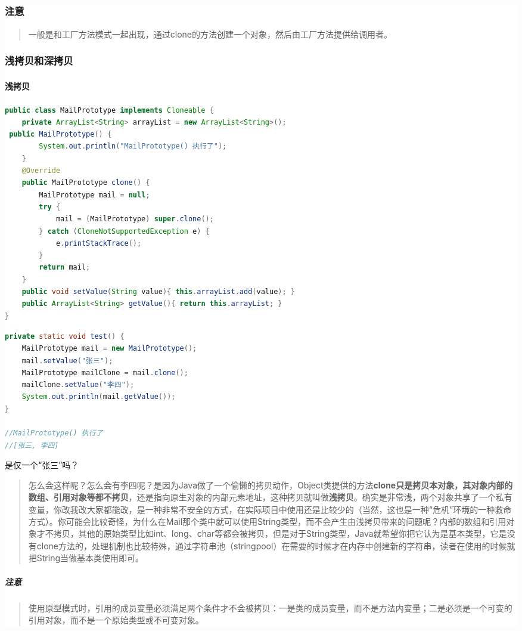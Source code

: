 ### 注意

> 一般是和工厂方法模式一起出现，通过clone的方法创建一个对象，然后由工厂方法提供给调用者。

### 浅拷贝和深拷贝

#### 浅拷贝

```java
public class MailPrototype implements Cloneable {
    private ArrayList<String> arrayList = new ArrayList<String>();
 public MailPrototype() {
        System.out.println("MailPrototype() 执行了");
    }
    @Override
    public MailPrototype clone() {
        MailPrototype mail = null;
        try {
            mail = (MailPrototype) super.clone();
        } catch (CloneNotSupportedException e) {
            e.printStackTrace();
        }
        return mail;
    }
    public void setValue(String value){ this.arrayList.add(value); }
    public ArrayList<String> getValue(){ return this.arrayList; }
}
```

```java
private static void test() {
    MailPrototype mail = new MailPrototype();
    mail.setValue("张三");
    MailPrototype mailClone = mail.clone();
    mailClone.setValue("李四");
    System.out.println(mail.getValue());
}

//MailPrototype() 执行了
//[张三, 李四]
```

是仅一个“张三”吗？

> 怎么会这样呢？怎么会有李四呢？是因为Java做了一个偷懒的拷贝动作，Object类提供的方法**clone只是拷贝本对象，其对象内部的数组、引用对象等都不拷贝**，还是指向原生对象的内部元素地址，这种拷贝就叫做**浅拷贝**。确实是非常浅，两个对象共享了一个私有变量，你改我改大家都能改，是一种非常不安全的方式，在实际项目中使用还是比较少的（当然，这也是一种“危机”环境的一种救命方式）。你可能会比较奇怪，为什么在Mail那个类中就可以使用String类型，而不会产生由浅拷贝带来的问题呢？内部的数组和引用对象才不拷贝，其他的原始类型比如int、long、char等都会被拷贝，但是对于String类型，Java就希望你把它认为是基本类型，它是没有clone方法的，处理机制也比较特殊，通过字符串池（stringpool）在需要的时候才在内存中创建新的字符串，读者在使用的时候就把String当做基本类使用即可。

##### 注意

> 使用原型模式时，引用的成员变量必须满足两个条件才不会被拷贝：一是类的成员变量，而不是方法内变量；二是必须是一个可变的引用对象，而不是一个原始类型或不可变对象。
